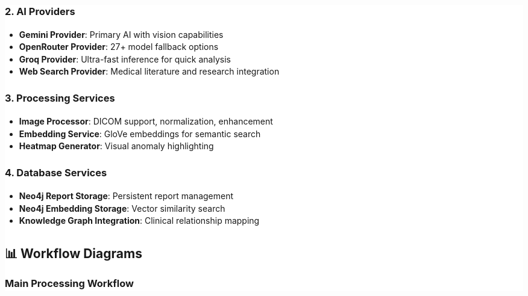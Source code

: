 ### 2. **AI Providers**
- **Gemini Provider**: Primary AI with vision capabilities
- **OpenRouter Provider**: 27+ model fallback options
- **Groq Provider**: Ultra-fast inference for quick analysis
- **Web Search Provider**: Medical literature and research integration

### 3. **Processing Services**
- **Image Processor**: DICOM support, normalization, enhancement
- **Embedding Service**: GloVe embeddings for semantic search
- **Heatmap Generator**: Visual anomaly highlighting

### 4. **Database Services**
- **Neo4j Report Storage**: Persistent report management
- **Neo4j Embedding Storage**: Vector similarity search
- **Knowledge Graph Integration**: Clinical relationship mapping

## 📊 Workflow Diagrams

### Main Processing Workflow
